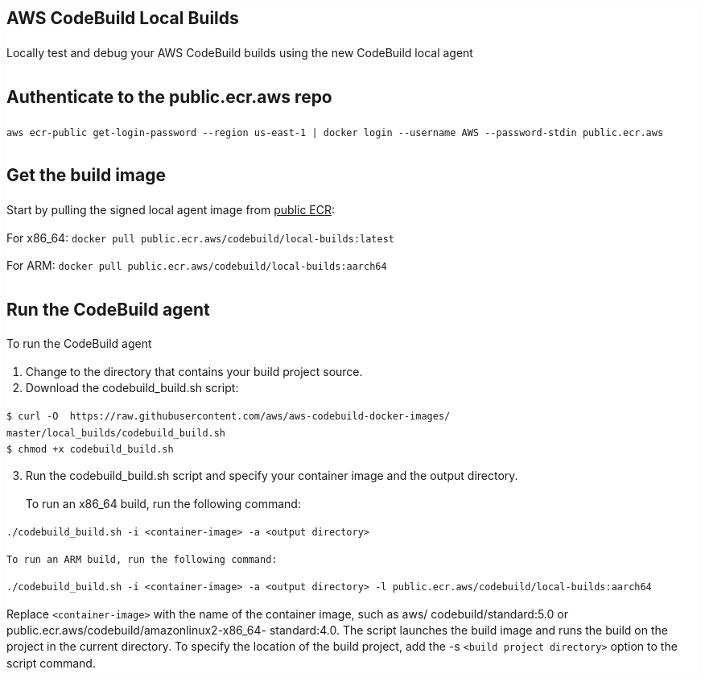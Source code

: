 ## AWS CodeBuild Local Builds

Locally test and debug your AWS CodeBuild builds using the new CodeBuild local agent

## Authenticate to the public.ecr.aws repo

```
aws ecr-public get-login-password --region us-east-1 | docker login --username AWS --password-stdin public.ecr.aws
```

## Get the build image

Start by pulling the signed local agent image from [public ECR](https://gallery.ecr.aws/codebuild/local-builds):

For x86_64: `docker pull public.ecr.aws/codebuild/local-builds:latest`

For ARM: `docker pull public.ecr.aws/codebuild/local-builds:aarch64`

## Run the CodeBuild agent

To run the CodeBuild agent

1. Change to the directory that contains your build project source.
2. Download the codebuild_build.sh script:

```
$ curl -O  https://raw.githubusercontent.com/aws/aws-codebuild-docker-images/
master/local_builds/codebuild_build.sh
$ chmod +x codebuild_build.sh
```

3. Run the codebuild_build.sh script and specify your container image and the output
   directory.

   To run an x86_64 build, run the following command:

```
./codebuild_build.sh -i <container-image> -a <output directory>
```

    To run an ARM build, run the following command:

```
./codebuild_build.sh -i <container-image> -a <output directory> -l public.ecr.aws/codebuild/local-builds:aarch64
```

Replace `<container-image>` with the name of the container image, such as aws/
codebuild/standard:5.0 or public.ecr.aws/codebuild/amazonlinux2-x86_64-
standard:4.0.
The script launches the build image and runs the build on the project in the current directory.
To specify the location of the build project, add the -s `<build project directory>`
option to the script command.
